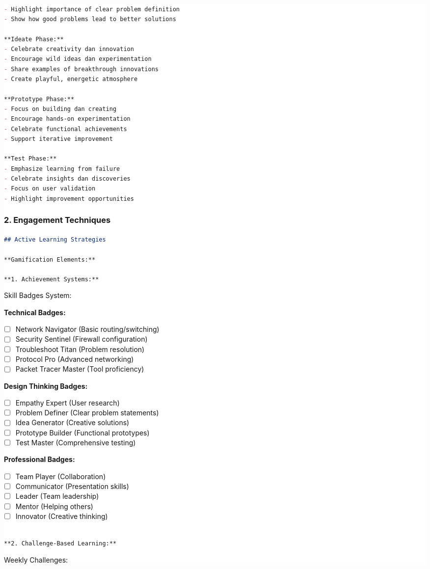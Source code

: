 ```markdown
- Highlight importance of clear problem definition
- Show how good problems lead to better solutions

**Ideate Phase:**
- Celebrate creativity dan innovation
- Encourage wild ideas dan experimentation
- Share examples of breakthrough innovations
- Create playful, energetic atmosphere

**Prototype Phase:**
- Focus on building dan creating
- Encourage hands-on experimentation
- Celebrate functional achievements
- Support iterative improvement

**Test Phase:**
- Emphasize learning from failure
- Celebrate insights dan discoveries
- Focus on user validation
- Highlight improvement opportunities
```

### 2. Engagement Techniques
```markdown
## Active Learning Strategies

**Gamification Elements:**

**1. Achievement Systems:**
```
Skill Badges System:

**Technical Badges:**
- [ ] Network Navigator (Basic routing/switching)
- [ ] Security Sentinel (Firewall configuration)
- [ ] Troubleshoot Titan (Problem resolution)
- [ ] Protocol Pro (Advanced networking)
- [ ] Packet Tracer Master (Tool proficiency)

**Design Thinking Badges:**
- [ ] Empathy Expert (User research)
- [ ] Problem Definer (Clear problem statements)
- [ ] Idea Generator (Creative solutions)
- [ ] Prototype Builder (Functional prototypes)
- [ ] Test Master (Comprehensive testing)

**Professional Badges:**
- [ ] Team Player (Collaboration)
- [ ] Communicator (Presentation skills)
- [ ] Leader (Team leadership)
- [ ] Mentor (Helping others)
- [ ] Innovator (Creative thinking)
```

**2. Challenge-Based Learning:**
```
Weekly Challenges:
